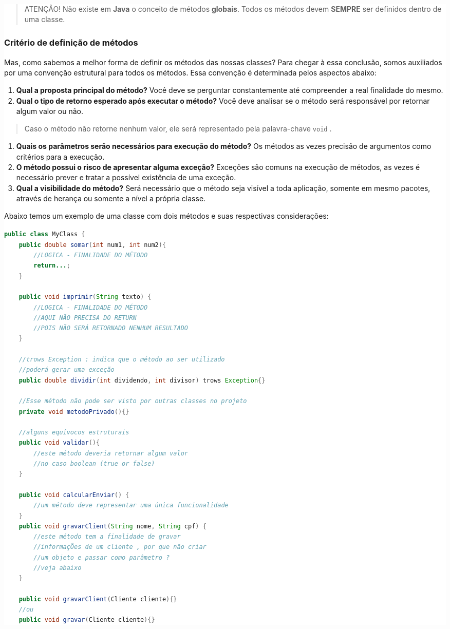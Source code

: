 > ATENÇÃO! Não existe em **Java** o conceito de métodos **globais**. Todos os métodos devem **SEMPRE** ser definidos dentro de uma classe.
> 

### Critério de definição de métodos

Mas, como sabemos a melhor forma de definir os métodos das nossas classes? Para chegar à essa conclusão, somos auxiliados por uma convenção estrutural para todos os métodos. Essa convenção é determinada pelos aspectos abaixo:

1. **Qual a proposta principal do método?** Você deve se perguntar constantemente até compreender a real finalidade do mesmo.
2. **Qual o tipo de retorno esperado após executar o método?** Você deve analisar se o método será responsável por retornar algum valor ou não.

> Caso o método não retorne nenhum valor, ele será representado pela palavra-chave `void` .
> 

1. **Quais os parâmetros serão necessários para execução do método?** Os métodos as vezes precisão de argumentos como critérios para a execução.
2. **O método possui o risco de apresentar alguma exceção?** Exceções são comuns na execução de métodos, as vezes é necessário prever e tratar a possível existência de uma exceção.
3. **Qual a visibilidade do método?** Será necessário que o método seja visível a toda aplicação, somente em mesmo pacotes, através de herança ou somente a nível a própria classe.

Abaixo temos um exemplo de uma classe com dois métodos e suas respectivas considerações:

```java
public class MyClass {
	public double somar(int num1, int num2){
		//LOGICA - FINALIDADE DO MÉTODO
		return...;
	}
	
	public void imprimir(String texto) {
		//LOGICA - FINALIDADE DO MÉTODO
		//AQUI NÃO PRECISA DO RETURN
		//POIS NÃO SERÁ RETORNADO NENHUM RESULTADO
	}
	
	//trows Exception : indica que o método ao ser utilizado
	//poderá gerar uma exceção
	public double dividir(int dividendo, int divisor) trows Exception{}
	
	//Esse método não pode ser visto por outras classes no projeto
	private void metodoPrivado(){}
	
	//alguns equívocos estruturais
	public void validar(){
		//este método deveria retornar algum valor
		//no caso boolean (true or false)
	}
	
	public void calcularEnviar() {
		//um método deve representar uma única funcionalidade
	}
	public void gravarClient(String nome, String cpf) {
		//este método tem a finalidade de gravar
		//informaçÕes de um cliente , por que não criar
		//um objeto e passar como parâmetro ?
		//veja abaixo
	}
	
	public void gravarClient(Cliente cliente){}
	//ou
	public void gravar(Cliente cliente){}
```